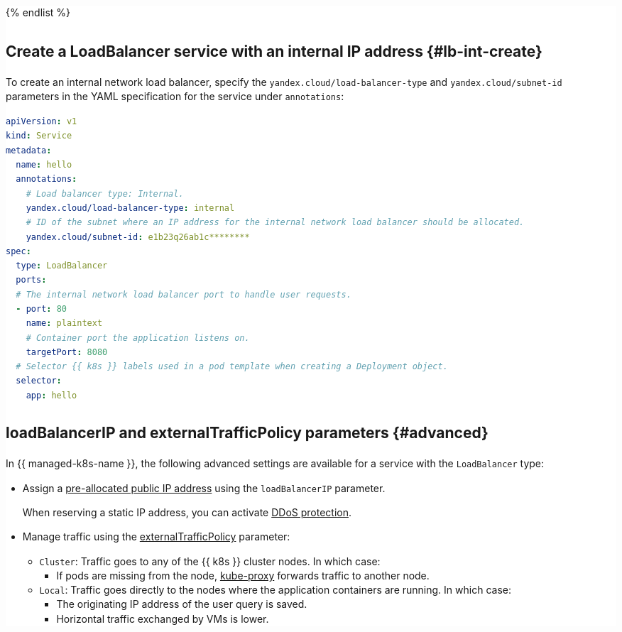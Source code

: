    {% endlist %}

## Create a LoadBalancer service with an internal IP address {#lb-int-create}

To create an internal network load balancer, specify the `yandex.cloud/load-balancer-type` and `yandex.cloud/subnet-id` parameters in the YAML specification for the service under `annotations`:

```yaml
apiVersion: v1
kind: Service
metadata:
  name: hello
  annotations:
    # Load balancer type: Internal.
    yandex.cloud/load-balancer-type: internal
    # ID of the subnet where an IP address for the internal network load balancer should be allocated.
    yandex.cloud/subnet-id: e1b23q26ab1c********
spec:
  type: LoadBalancer
  ports:
  # The internal network load balancer port to handle user requests.
  - port: 80
    name: plaintext
    # Container port the application listens on.
    targetPort: 8080
  # Selector {{ k8s }} labels used in a pod template when creating a Deployment object.
  selector:
    app: hello
```

## loadBalancerIP and externalTrafficPolicy parameters {#advanced}

In {{ managed-k8s-name }}, the following advanced settings are available for a service with the `LoadBalancer` type:
* Assign a [pre-allocated public IP address](../../vpc/operations/get-static-ip.md) using the `loadBalancerIP` parameter.

  
  When reserving a static IP address, you can activate [DDoS protection](../../vpc/ddos-protection/index.md).


* Manage traffic using the [externalTrafficPolicy](https://kubernetes.io/docs/reference/kubernetes-api/service-resources/service-v1/#ServiceSpec) parameter:
  * `Cluster`: Traffic goes to any of the {{ k8s }} cluster nodes. In which case:
    * If pods are missing from the node, [kube-proxy](https://kubernetes.io/docs/reference/command-line-tools-reference/kube-proxy) forwards traffic to another node.
  * `Local`: Traffic goes directly to the nodes where the application containers are running. In which case:
    * The originating IP address of the user query is saved.
    * Horizontal traffic exchanged by VMs is lower.
